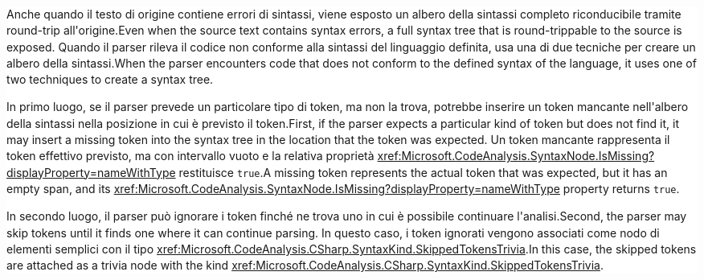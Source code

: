 <span data-ttu-id="920b6-199">Anche quando il testo di origine contiene errori di sintassi, viene esposto un albero della sintassi completo riconducibile tramite round-trip all'origine.</span><span class="sxs-lookup"><span data-stu-id="920b6-199">Even when the source text contains syntax errors, a full syntax tree that is round-trippable to the source is exposed.</span></span> <span data-ttu-id="920b6-200">Quando il parser rileva il codice non conforme alla sintassi del linguaggio definita, usa una di due tecniche per creare un albero della sintassi.</span><span class="sxs-lookup"><span data-stu-id="920b6-200">When the parser encounters code that does not conform to the defined syntax of the language, it uses one of two techniques to create a syntax tree.</span></span>

<span data-ttu-id="920b6-201">In primo luogo, se il parser prevede un particolare tipo di token, ma non la trova, potrebbe inserire un token mancante nell'albero della sintassi nella posizione in cui è previsto il token.</span><span class="sxs-lookup"><span data-stu-id="920b6-201">First, if the parser expects a particular kind of token but does not find it, it may insert a missing token into the syntax tree in the location that the token was expected.</span></span> <span data-ttu-id="920b6-202">Un token mancante rappresenta il token effettivo previsto, ma con intervallo vuoto e la relativa proprietà <xref:Microsoft.CodeAnalysis.SyntaxNode.IsMissing?displayProperty=nameWithType> restituisce `true`.</span><span class="sxs-lookup"><span data-stu-id="920b6-202">A missing token represents the actual token that was expected, but it has an empty span, and its <xref:Microsoft.CodeAnalysis.SyntaxNode.IsMissing?displayProperty=nameWithType> property returns `true`.</span></span>

<span data-ttu-id="920b6-203">In secondo luogo, il parser può ignorare i token finché ne trova uno in cui è possibile continuare l'analisi.</span><span class="sxs-lookup"><span data-stu-id="920b6-203">Second, the parser may skip tokens until it finds one where it can continue parsing.</span></span> <span data-ttu-id="920b6-204">In questo caso, i token ignorati vengono associati come nodo di elementi semplici con il tipo <xref:Microsoft.CodeAnalysis.CSharp.SyntaxKind.SkippedTokensTrivia>.</span><span class="sxs-lookup"><span data-stu-id="920b6-204">In this case, the skipped tokens are attached as a trivia node with the kind <xref:Microsoft.CodeAnalysis.CSharp.SyntaxKind.SkippedTokensTrivia>.</span></span>
